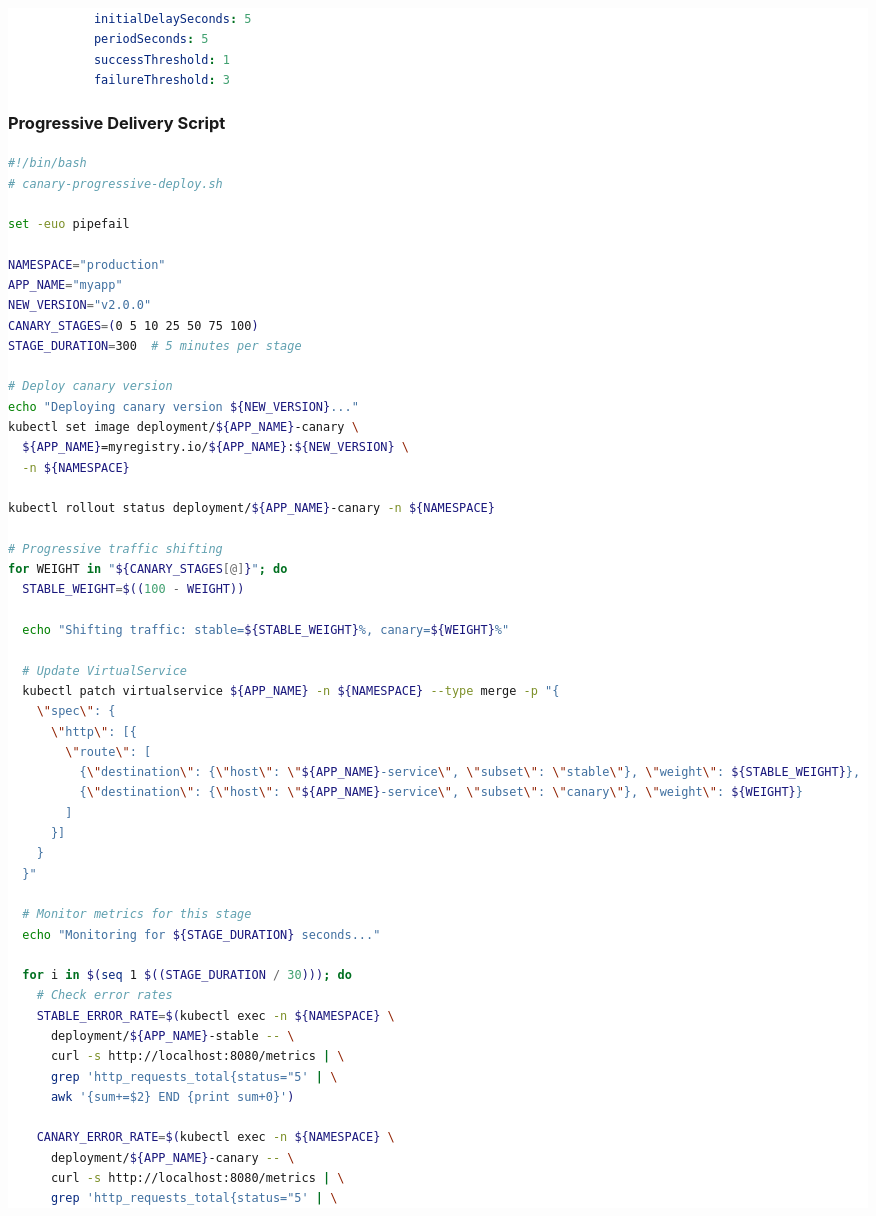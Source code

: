 ```yaml
            initialDelaySeconds: 5
            periodSeconds: 5
            successThreshold: 1
            failureThreshold: 3
```

### Progressive Delivery Script

```bash
#!/bin/bash
# canary-progressive-deploy.sh

set -euo pipefail

NAMESPACE="production"
APP_NAME="myapp"
NEW_VERSION="v2.0.0"
CANARY_STAGES=(0 5 10 25 50 75 100)
STAGE_DURATION=300  # 5 minutes per stage

# Deploy canary version
echo "Deploying canary version ${NEW_VERSION}..."
kubectl set image deployment/${APP_NAME}-canary \
  ${APP_NAME}=myregistry.io/${APP_NAME}:${NEW_VERSION} \
  -n ${NAMESPACE}

kubectl rollout status deployment/${APP_NAME}-canary -n ${NAMESPACE}

# Progressive traffic shifting
for WEIGHT in "${CANARY_STAGES[@]}"; do
  STABLE_WEIGHT=$((100 - WEIGHT))

  echo "Shifting traffic: stable=${STABLE_WEIGHT}%, canary=${WEIGHT}%"

  # Update VirtualService
  kubectl patch virtualservice ${APP_NAME} -n ${NAMESPACE} --type merge -p "{
    \"spec\": {
      \"http\": [{
        \"route\": [
          {\"destination\": {\"host\": \"${APP_NAME}-service\", \"subset\": \"stable\"}, \"weight\": ${STABLE_WEIGHT}},
          {\"destination\": {\"host\": \"${APP_NAME}-service\", \"subset\": \"canary\"}, \"weight\": ${WEIGHT}}
        ]
      }]
    }
  }"

  # Monitor metrics for this stage
  echo "Monitoring for ${STAGE_DURATION} seconds..."

  for i in $(seq 1 $((STAGE_DURATION / 30))); do
    # Check error rates
    STABLE_ERROR_RATE=$(kubectl exec -n ${NAMESPACE} \
      deployment/${APP_NAME}-stable -- \
      curl -s http://localhost:8080/metrics | \
      grep 'http_requests_total{status="5' | \
      awk '{sum+=$2} END {print sum+0}')

    CANARY_ERROR_RATE=$(kubectl exec -n ${NAMESPACE} \
      deployment/${APP_NAME}-canary -- \
      curl -s http://localhost:8080/metrics | \
      grep 'http_requests_total{status="5' | \
```